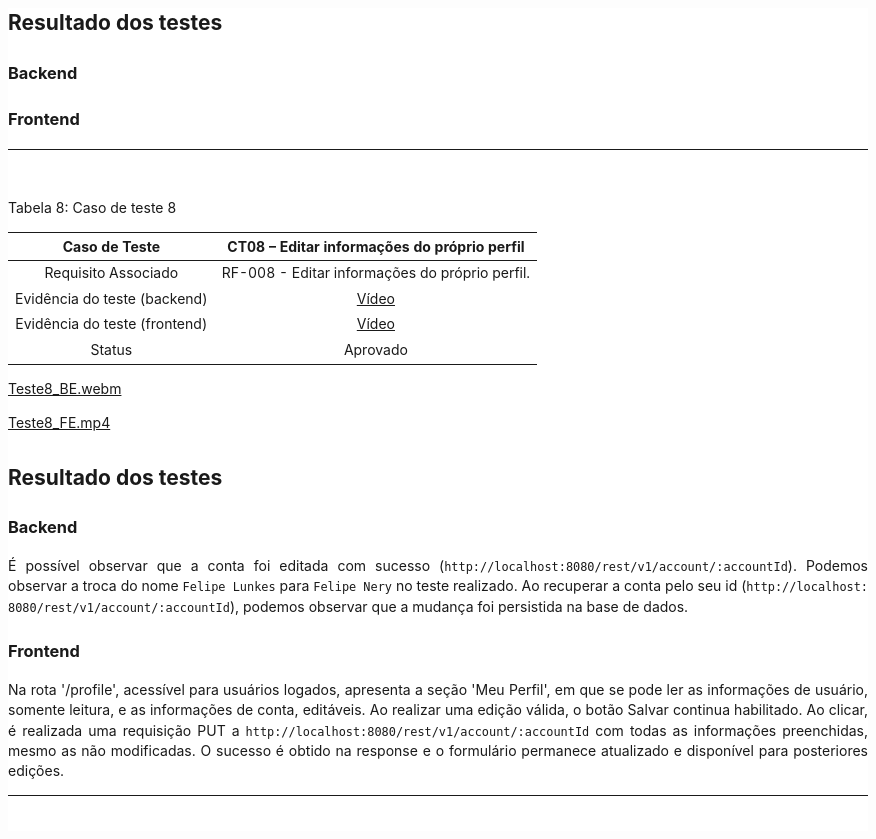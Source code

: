 <div align="justify">

## Resultado dos testes

### Backend

### Frontend

</div>

<hr>
<br>

Tabela 8: Caso de teste 8

| **Caso de Teste** | **CT08 – Editar informações do próprio perfil** |
|:-----------------:|:---------------------------:|
| Requisito Associado   | RF-008 - Editar informações do próprio perfil. |
| Evidência do teste (backend)    | [Vídeo](video/Teste8_BE.webm) |
| Evidência do teste (frontend)   | [Vídeo](video/Teste8_FE.mp4) |
| Status                          | Aprovado |

[Teste8_BE.webm](https://github.com/user-attachments/assets/698e523b-5570-4623-be0e-63258fb745c3)

[Teste8_FE.mp4](https://github.com/user-attachments/assets/73fa1c26-8516-4d91-a4b1-df7518abfb29)

<div align="justify">

## Resultado dos testes

### Backend

É possível observar que a conta foi editada com sucesso (`http://localhost:8080/rest/v1/account/:accountId`). Podemos observar a troca do nome `Felipe Lunkes` para `Felipe Nery` no teste realizado. Ao recuperar a conta pelo seu id (`http://localhost:8080/rest/v1/account/:accountId`), podemos observar que a mudança foi persistida na base de dados.

### Frontend

Na rota '/profile', acessível para usuários logados, apresenta a seção 'Meu Perfil', em que se pode ler as informações de usuário, somente leitura, e as informações de conta, editáveis. Ao realizar uma edição válida, o botão Salvar continua habilitado. Ao clicar, é realizada uma requisição PUT a `http://localhost:8080/rest/v1/account/:accountId` com todas as informações preenchidas, mesmo as não modificadas. O sucesso é obtido na response e o formulário permanece atualizado e disponível para posteriores edições.

</div>

<hr>
<br>
